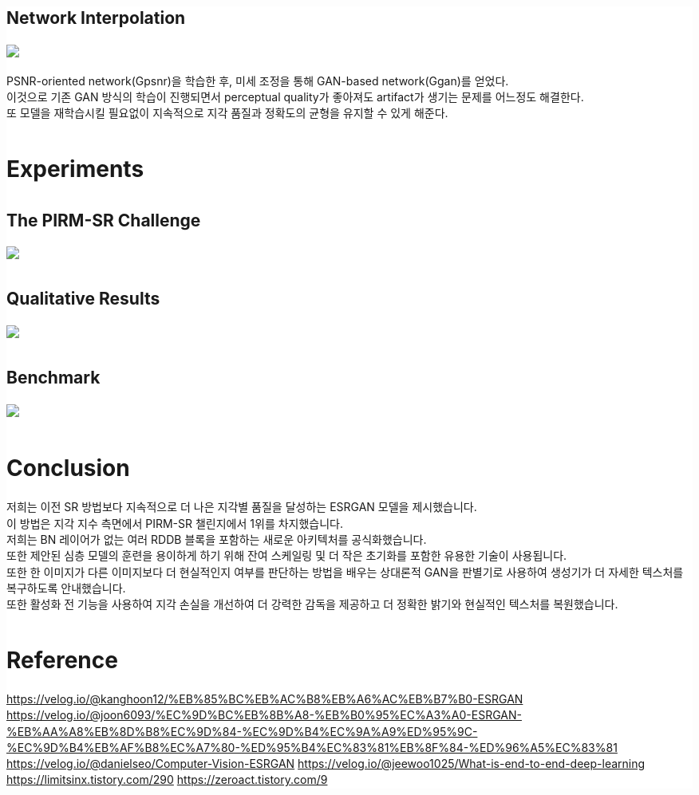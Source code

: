 ## Network Interpolation
![](https://velog.velcdn.com/images%2Fkanghoon12%2Fpost%2Fbfaf8cd4-ac28-46b9-a6bf-a8ce01c949cf%2Fimage.png)

PSNR-oriented network(Gpsnr)을 학습한 후, 미세 조정을 통해 GAN-based network(Ggan)를 얻었다.  
이것으로 기존 GAN 방식의 학습이 진행되면서 perceptual quality가 좋아져도 artifact가 생기는 문제를 어느정도 해결한다.  
또 모델을 재학습시킬 필요없이 지속적으로 지각 품질과 정확도의 균형을 유지할 수 있게 해준다.

# Experiments
## The PIRM-SR Challenge
![](https://velog.velcdn.com/images%2Fkanghoon12%2Fpost%2Ff0c0349a-d9e2-430d-823a-c8a0a5eedea7%2Fimage.png)

## Qualitative Results
![](https://velog.velcdn.com/images%2Fkanghoon12%2Fpost%2F45980c30-2efd-4af5-87a2-e2ac398cd562%2Fimage.png)

## Benchmark
![](https://velog.velcdn.com/images%2Fkanghoon12%2Fpost%2Fd51374fa-b979-46e8-8900-84fa21121b98%2Fimage.png)

# Conclusion
저희는 이전 SR 방법보다 지속적으로 더 나은 지각별 품질을 달성하는 ESRGAN 모델을 제시했습니다.  
이 방법은 지각 지수 측면에서 PIRM-SR 챌린지에서 1위를 차지했습니다.  
저희는 BN 레이어가 없는 여러 RDDB 블록을 포함하는 새로운 아키텍처를 공식화했습니다.  
또한 제안된 심층 모델의 훈련을 용이하게 하기 위해 잔여 스케일링 및 더 작은 초기화를 포함한 유용한 기술이 사용됩니다.  
또한 한 이미지가 다른 이미지보다 더 현실적인지 여부를 판단하는 방법을 배우는 상대론적 GAN을 판별기로 사용하여 생성기가 더 자세한 텍스처를 복구하도록 안내했습니다.  
또한 활성화 전 기능을 사용하여 지각 손실을 개선하여 더 강력한 감독을 제공하고 더 정확한 밝기와 현실적인 텍스처를 복원했습니다.

# Reference
https://velog.io/@kanghoon12/%EB%85%BC%EB%AC%B8%EB%A6%AC%EB%B7%B0-ESRGAN
https://velog.io/@joon6093/%EC%9D%BC%EB%8B%A8-%EB%B0%95%EC%A3%A0-ESRGAN-%EB%AA%A8%EB%8D%B8%EC%9D%84-%EC%9D%B4%EC%9A%A9%ED%95%9C-%EC%9D%B4%EB%AF%B8%EC%A7%80-%ED%95%B4%EC%83%81%EB%8F%84-%ED%96%A5%EC%83%81
https://velog.io/@danielseo/Computer-Vision-ESRGAN
https://velog.io/@jeewoo1025/What-is-end-to-end-deep-learning
https://limitsinx.tistory.com/290
https://zeroact.tistory.com/9


